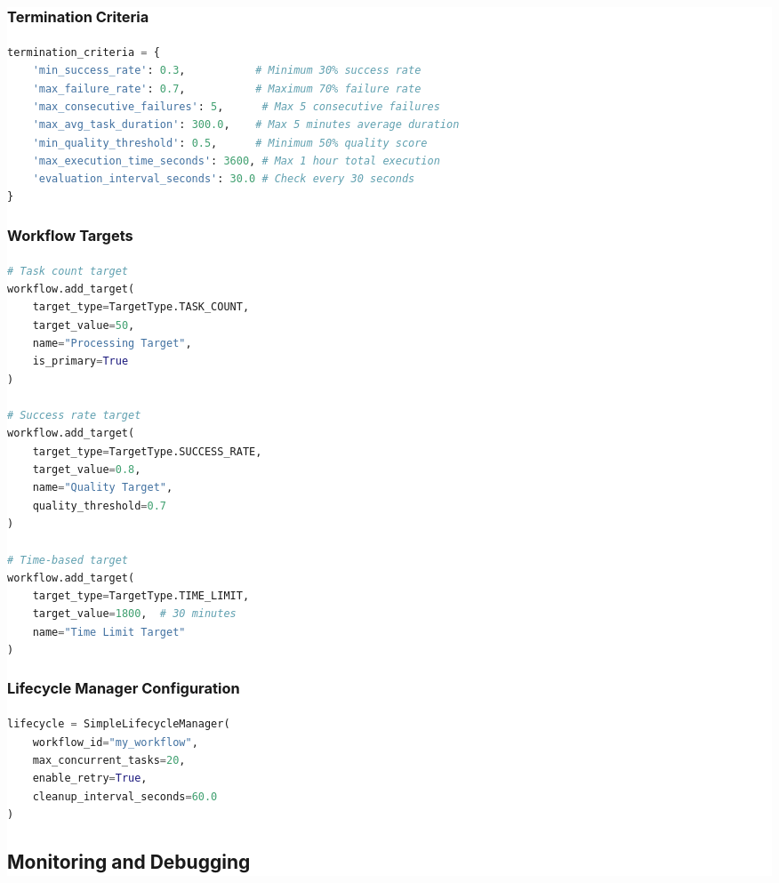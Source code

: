 ### Termination Criteria

```python
termination_criteria = {
    'min_success_rate': 0.3,           # Minimum 30% success rate
    'max_failure_rate': 0.7,           # Maximum 70% failure rate
    'max_consecutive_failures': 5,      # Max 5 consecutive failures
    'max_avg_task_duration': 300.0,    # Max 5 minutes average duration
    'min_quality_threshold': 0.5,      # Minimum 50% quality score
    'max_execution_time_seconds': 3600, # Max 1 hour total execution
    'evaluation_interval_seconds': 30.0 # Check every 30 seconds
}
```

### Workflow Targets

```python
# Task count target
workflow.add_target(
    target_type=TargetType.TASK_COUNT,
    target_value=50,
    name="Processing Target",
    is_primary=True
)

# Success rate target
workflow.add_target(
    target_type=TargetType.SUCCESS_RATE,
    target_value=0.8,
    name="Quality Target",
    quality_threshold=0.7
)

# Time-based target
workflow.add_target(
    target_type=TargetType.TIME_LIMIT,
    target_value=1800,  # 30 minutes
    name="Time Limit Target"
)
```

### Lifecycle Manager Configuration

```python
lifecycle = SimpleLifecycleManager(
    workflow_id="my_workflow",
    max_concurrent_tasks=20,
    enable_retry=True,
    cleanup_interval_seconds=60.0
)
```

## Monitoring and Debugging
